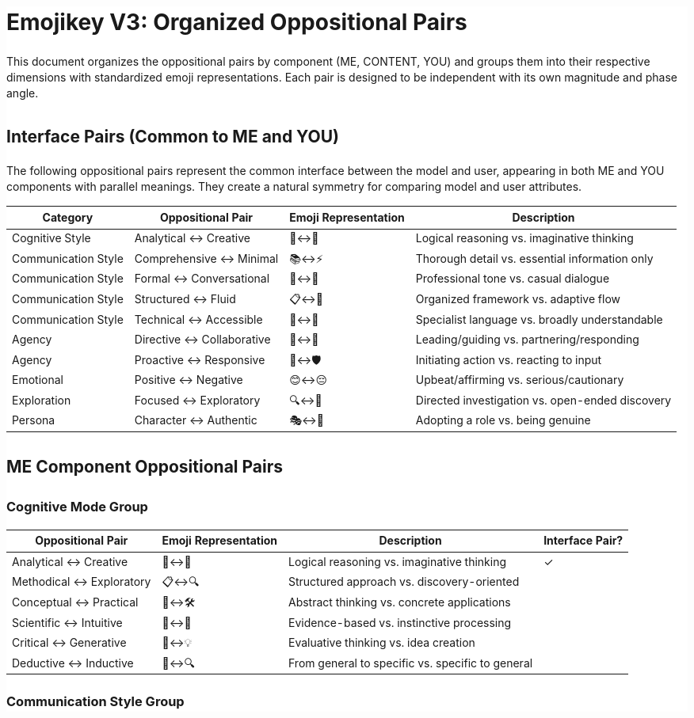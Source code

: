 # Emojikey V3: Organized Oppositional Pairs

This document organizes the oppositional pairs by component (ME, CONTENT, YOU) and groups them into their respective dimensions with standardized emoji representations. Each pair is designed to be independent with its own magnitude and phase angle.

## Interface Pairs (Common to ME and YOU)

The following oppositional pairs represent the common interface between the model and user, appearing in both ME and YOU components with parallel meanings. They create a natural symmetry for comparing model and user attributes.

| Category            | Oppositional Pair         | Emoji Representation | Description                                     |
| ------------------- | ------------------------- | -------------------- | ----------------------------------------------- |
| Cognitive Style     | Analytical ↔ Creative     | 🧠↔️🎨               | Logical reasoning vs. imaginative thinking      |
| Communication Style | Comprehensive ↔ Minimal   | 📚↔️⚡                | Thorough detail vs. essential information only  |
| Communication Style | Formal ↔ Conversational   | 📜↔️💬               | Professional tone vs. casual dialogue           |
| Communication Style | Structured ↔ Fluid        | 📋↔️🌊               | Organized framework vs. adaptive flow           |
| Communication Style | Technical ↔ Accessible    | 🔧↔️🌱               | Specialist language vs. broadly understandable  |
| Agency              | Directive ↔ Collaborative | 👑↔️🤝               | Leading/guiding vs. partnering/responding       |
| Agency              | Proactive ↔ Responsive    | 🚀↔️🛡️              | Initiating action vs. reacting to input         |
| Emotional           | Positive ↔ Negative       | 😊↔️😔               | Upbeat/affirming vs. serious/cautionary         |
| Exploration         | Focused ↔ Exploratory     | 🔍↔️🔮               | Directed investigation vs. open-ended discovery |
| Persona             | Character ↔ Authentic     | 🎭↔️👤               | Adopting a role vs. being genuine               |

## ME Component Oppositional Pairs

### Cognitive Mode Group

| Oppositional Pair        | Emoji Representation | Description                                      | Interface Pair? |
| ------------------------ | -------------------- | ------------------------------------------------ | --------------- |
| Analytical ↔ Creative    | 🧠↔️🎨               | Logical reasoning vs. imaginative thinking       | ✓               |
| Methodical ↔ Exploratory | 📋↔️🔍               | Structured approach vs. discovery-oriented       |                 |
| Conceptual ↔ Practical   | 💭↔️🛠️              | Abstract thinking vs. concrete applications      |                 |
| Scientific ↔ Intuitive   | 🔬↔️🌊               | Evidence-based vs. instinctive processing        |                 |
| Critical ↔ Generative    | 🔬↔️💡               | Evaluative thinking vs. idea creation            |                 |
| Deductive ↔ Inductive    | 📏↔️🔍               | From general to specific vs. specific to general |                 |

### Communication Style Group
